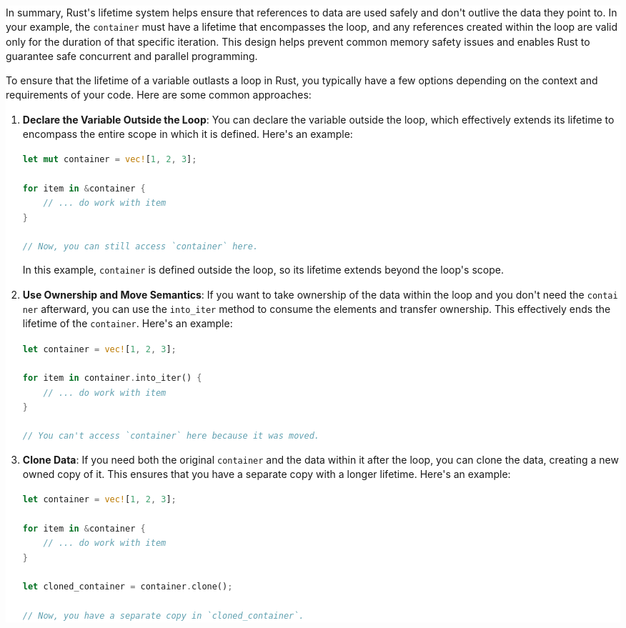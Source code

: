 In summary, Rust's lifetime system helps ensure that references to data are used safely and don't outlive the data they point to. In your example, the `container` must have a lifetime that encompasses the loop, and any references created within the loop are valid only for the duration of that specific iteration. This design helps prevent common memory safety issues and enables Rust to guarantee safe concurrent and parallel programming.

To ensure that the lifetime of a variable outlasts a loop in Rust, you typically have a few options depending on the context and requirements of your code. Here are some common approaches:

1. **Declare the Variable Outside the Loop**: You can declare the variable outside the loop, which effectively extends its lifetime to encompass the entire scope in which it is defined. Here's an example:

   ```rust
   let mut container = vec![1, 2, 3];
   
   for item in &container {
       // ... do work with item
   }
   
   // Now, you can still access `container` here.
   ```

   In this example, `container` is defined outside the loop, so its lifetime extends beyond the loop's scope.

2. **Use Ownership and Move Semantics**: If you want to take ownership of the data within the loop and you don't need the `container` afterward, you can use the `into_iter` method to consume the elements and transfer ownership. This effectively ends the lifetime of the `container`. Here's an example:

   ```rust
   let container = vec![1, 2, 3];
   
   for item in container.into_iter() {
       // ... do work with item
   }
   
   // You can't access `container` here because it was moved.
   ```

3. **Clone Data**: If you need both the original `container` and the data within it after the loop, you can clone the data, creating a new owned copy of it. This ensures that you have a separate copy with a longer lifetime. Here's an example:

   ```rust
   let container = vec![1, 2, 3];
   
   for item in &container {
       // ... do work with item
   }
   
   let cloned_container = container.clone();
   
   // Now, you have a separate copy in `cloned_container`.
   ```
